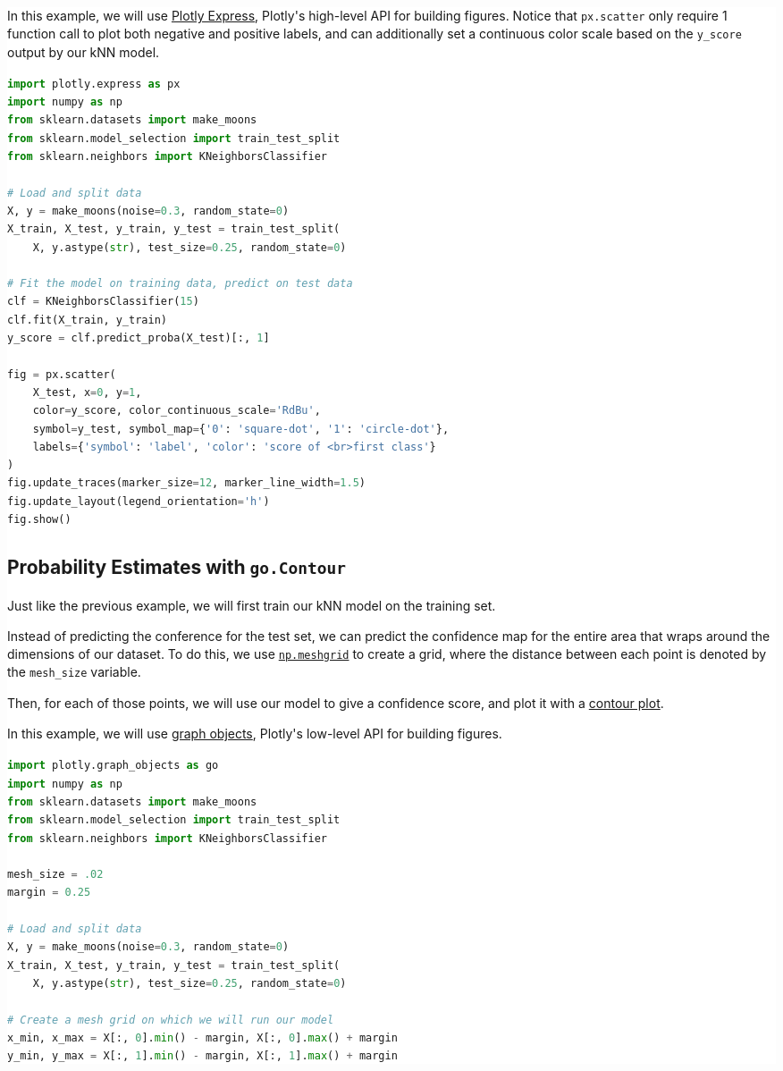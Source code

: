 In this example, we will use [Plotly Express](/python/plotly-express/), Plotly's high-level API for building figures. Notice that `px.scatter` only require 1 function call to plot both negative and positive labels, and can additionally set a continuous color scale based on the `y_score` output by our kNN model.

```python
import plotly.express as px
import numpy as np
from sklearn.datasets import make_moons
from sklearn.model_selection import train_test_split
from sklearn.neighbors import KNeighborsClassifier

# Load and split data
X, y = make_moons(noise=0.3, random_state=0)
X_train, X_test, y_train, y_test = train_test_split(
    X, y.astype(str), test_size=0.25, random_state=0)

# Fit the model on training data, predict on test data
clf = KNeighborsClassifier(15)
clf.fit(X_train, y_train)
y_score = clf.predict_proba(X_test)[:, 1]

fig = px.scatter(
    X_test, x=0, y=1,
    color=y_score, color_continuous_scale='RdBu',
    symbol=y_test, symbol_map={'0': 'square-dot', '1': 'circle-dot'},
    labels={'symbol': 'label', 'color': 'score of <br>first class'}
)
fig.update_traces(marker_size=12, marker_line_width=1.5)
fig.update_layout(legend_orientation='h')
fig.show()
```

## Probability Estimates with `go.Contour`

Just like the previous example, we will first train our kNN model on the training set.

Instead of predicting the conference for the test set, we can predict the confidence map for the entire area that wraps around the dimensions of our dataset. To do this, we use [`np.meshgrid`](https://numpy.org/doc/stable/reference/generated/numpy.meshgrid.html) to create a grid, where the distance between each point is denoted by the `mesh_size` variable.

Then, for each of those points, we will use our model to give a confidence score, and plot it with a [contour plot](https://plotly.com/python/contour-plots/).

In this example, we will use [graph objects](/python/graph-objects/), Plotly's low-level API for building figures.

```python
import plotly.graph_objects as go
import numpy as np
from sklearn.datasets import make_moons
from sklearn.model_selection import train_test_split
from sklearn.neighbors import KNeighborsClassifier

mesh_size = .02
margin = 0.25

# Load and split data
X, y = make_moons(noise=0.3, random_state=0)
X_train, X_test, y_train, y_test = train_test_split(
    X, y.astype(str), test_size=0.25, random_state=0)

# Create a mesh grid on which we will run our model
x_min, x_max = X[:, 0].min() - margin, X[:, 0].max() + margin
y_min, y_max = X[:, 1].min() - margin, X[:, 1].max() + margin
```